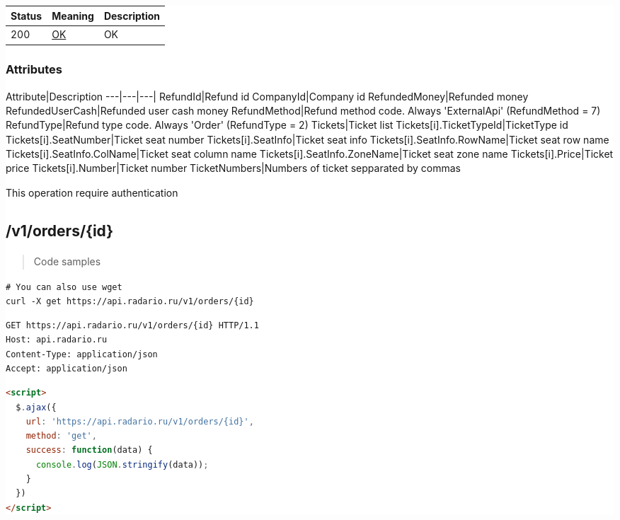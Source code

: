
Status|Meaning|Description
---|---|---|
200|[OK](https://tools.ietf.org/html/rfc7231#section-6.3.1)|OK

### Attributes

Attribute|Description
---|---|---|
RefundId|Refund id
CompanyId|Company id
RefundedMoney|Refunded money
RefundedUserCash|Refunded user cash money
RefundMethod|Refund method code. Always 'ExternalApi' (RefundMethod = 7)
RefundType|Refund type code. Always 'Order' (RefundType = 2)
Tickets|Ticket list
Tickets[i].TicketTypeId|TicketType id
Tickets[i].SeatNumber|Ticket seat number
Tickets[i].SeatInfo|Ticket seat info
Tickets[i].SeatInfo.RowName|Ticket seat row name
Tickets[i].SeatInfo.ColName|Ticket seat column name
Tickets[i].SeatInfo.ZoneName|Ticket seat zone name
Tickets[i].Price|Ticket price
Tickets[i].Number|Ticket number
TicketNumbers|Numbers of ticket sepparated by commas

<aside class="notice">
This operation require authentication
</aside>

## /v1/orders/{id}

> Code samples

````shell
# You can also use wget
curl -X get https://api.radario.ru/v1/orders/{id}
````

````http
GET https://api.radario.ru/v1/orders/{id} HTTP/1.1
Host: api.radario.ru
Content-Type: application/json
Accept: application/json
````

````html
<script>
  $.ajax({
    url: 'https://api.radario.ru/v1/orders/{id}',
    method: 'get',
    success: function(data) {
      console.log(JSON.stringify(data));
    }
  })
</script>
````
